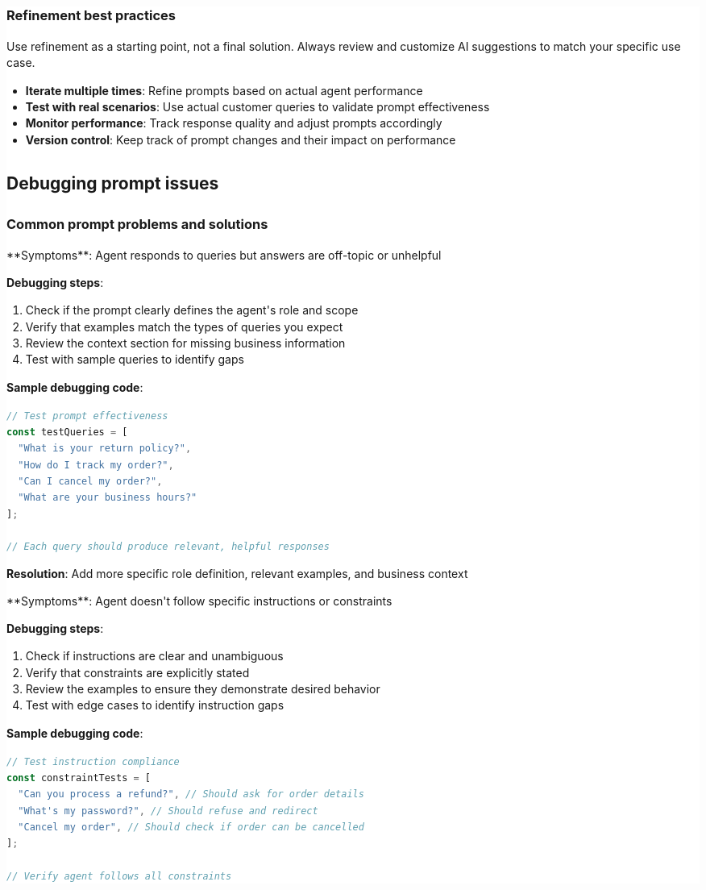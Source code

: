 ### Refinement best practices

<Tip>
Use refinement as a starting point, not a final solution. Always review and customize AI suggestions to match your specific use case.
</Tip>

- **Iterate multiple times**: Refine prompts based on actual agent performance
- **Test with real scenarios**: Use actual customer queries to validate prompt effectiveness
- **Monitor performance**: Track response quality and adjust prompts accordingly
- **Version control**: Keep track of prompt changes and their impact on performance

## Debugging prompt issues

### Common prompt problems and solutions

<AccordionGroup>
<Accordion title="Agent gives irrelevant responses">
**Symptoms**: Agent responds to queries but answers are off-topic or unhelpful

**Debugging steps**:
1. Check if the prompt clearly defines the agent's role and scope
2. Verify that examples match the types of queries you expect
3. Review the context section for missing business information
4. Test with sample queries to identify gaps

**Sample debugging code**:
```javascript
// Test prompt effectiveness
const testQueries = [
  "What is your return policy?",
  "How do I track my order?",
  "Can I cancel my order?",
  "What are your business hours?"
];

// Each query should produce relevant, helpful responses
```

**Resolution**: Add more specific role definition, relevant examples, and business context
</Accordion>

<Accordion title="Agent ignores instructions">
**Symptoms**: Agent doesn't follow specific instructions or constraints

**Debugging steps**:
1. Check if instructions are clear and unambiguous
2. Verify that constraints are explicitly stated
3. Review the examples to ensure they demonstrate desired behavior
4. Test with edge cases to identify instruction gaps

**Sample debugging code**:
```javascript
// Test instruction compliance
const constraintTests = [
  "Can you process a refund?", // Should ask for order details
  "What's my password?", // Should refuse and redirect
  "Cancel my order", // Should check if order can be cancelled
];

// Verify agent follows all constraints
```
